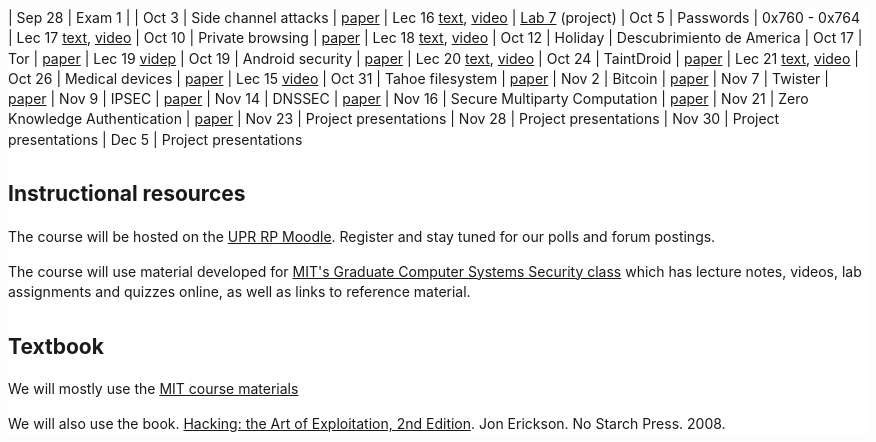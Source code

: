 | Sep 28 | Exam 1 |
| Oct 3  | Side channel attacks | [paper](http://css.csail.mit.edu/6.858/2014/readings/brumley-timing.pdf) | Lec 16 [text](http://css.csail.mit.edu/6.858/2015/lec/l16-timing-attacks.txt), [video](https://www.youtube.com/watch?v=AZkDGaISXq8) | [Lab 7](http://css.csail.mit.edu/6.858/2014/labs/lab7.html) (project)
| Oct 5  | Passwords | 0x760 - 0x764 | Lec 17 [text](http://css.csail.mit.edu/6.858/2014/lec/l17-authentication.txt), [video](https://www.youtube.com/watch?v=M1wHbeY7gTc)
| Oct 10  | Private browsing | [paper](http://css.csail.mit.edu/6.858/2014/readings/private-browsing.pdf) | Lec 18 [text](http://css.csail.mit.edu/6.858/2014/lec/l18-priv-browsing.txt), [video](https://www.youtube.com/watch?v=WE4rfpKJyN0)
| Oct 12 | Holiday  | Descubrimiento de America
| Oct 17 | Tor | [paper](http://css.csail.mit.edu/6.858/2014/readings/tor-design.pdf) | Lec 19 [videp](https://www.youtube.com/watch?v=rIf_VZQr-dw)
| Oct 19 | Android security | [paper](http://css.csail.mit.edu/6.858/2014/readings/android.pdf) | Lec 20 [text](http://css.csail.mit.edu/6.858/2014/lec/l20-android.txt), [video](https://www.youtube.com/watch?v=K7NhUlKrbEM)
| Oct 24 | TaintDroid | [paper](http://css.csail.mit.edu/6.858/2014/readings/taintdroid.pdf) | Lec 21 [text](http://css.csail.mit.edu/6.858/2014/lec/l21-taintdroid.txt), [video](https://www.youtube.com/watch?v=sAhWjSPaQp4)
| Oct 26 | Medical devices | [paper](http://css.csail.mit.edu/6.858/2014/readings/medical-sw.pdf) | Lec 15 [video](https://www.youtube.com/watch?v=gk5qzjO69VQ)
| Oct 31 | Tahoe filesystem | [paper](https://eprint.iacr.org/2012/524.pdf)
| Nov 2  | Bitcoin | [paper](https://bitcoin.org/bitcoin.pdf)
| Nov 7  | Twister | [paper](http://arxiv.org/pdf/1312.7152v1.pdf)
| Nov 9  | IPSEC | [paper](https://www.schneier.com/paper-ipsec.pdf)
| Nov 14 | DNSSEC | [paper](https://eprint.iacr.org/2010/115.pdf)
| Nov 16 | Secure Multiparty Computation | [paper](http://arxiv.org/pdf/1506.03471v1.pdf)
| Nov 21 | Zero Knowledge Authentication | [paper](http://www.austinmohr.com/work/files/zkp.pdf)
| Nov 23 | Project presentations
| Nov 28 | Project presentations
| Nov 30 | Project presentations
| Dec 5  | Project presentations

## Instructional resources

The course will be hosted on the [UPR RP Moodle](http://online.uprrp.edu/). 
Register and stay tuned for our polls and forum postings.

The course will use material developed for
[MIT's Graduate Computer Systems Security class](http://css.csail.mit.edu/6.858/2015/general.html)
which has lecture notes, videos, lab assignments and quizzes online,
as well as links to reference material.

## Textbook

We will mostly use the
[MIT course materials](http://css.csail.mit.edu/6.858/2015/schedule.html)

We will also use the
book. [Hacking: the Art of Exploitation, 2nd Edition](http://www.nostarch.com/hacking2.htm). Jon
Erickson. No Starch Press. 2008.
